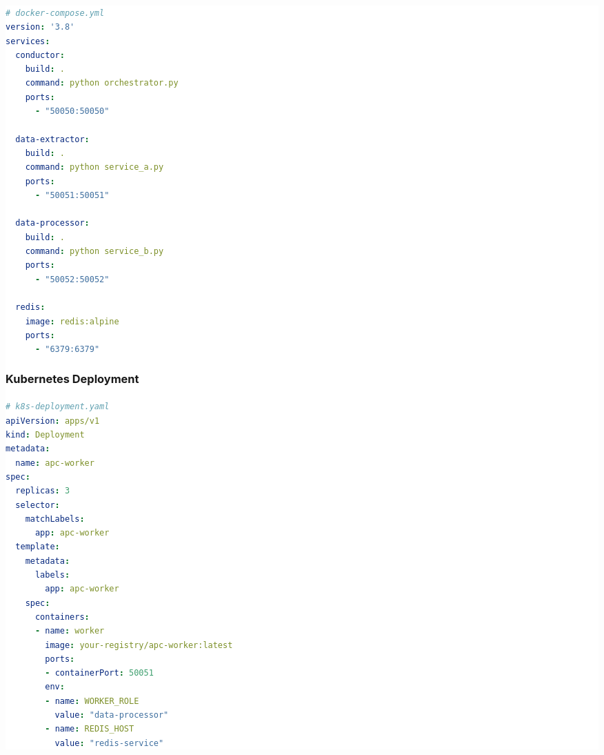 ```yaml
# docker-compose.yml
version: '3.8'
services:
  conductor:
    build: .
    command: python orchestrator.py
    ports:
      - "50050:50050"
    
  data-extractor:
    build: .
    command: python service_a.py
    ports:
      - "50051:50051"
      
  data-processor:
    build: .
    command: python service_b.py
    ports:
      - "50052:50052"
      
  redis:
    image: redis:alpine
    ports:
      - "6379:6379"
```

### Kubernetes Deployment
```yaml
# k8s-deployment.yaml
apiVersion: apps/v1
kind: Deployment
metadata:
  name: apc-worker
spec:
  replicas: 3
  selector:
    matchLabels:
      app: apc-worker
  template:
    metadata:
      labels:
        app: apc-worker
    spec:
      containers:
      - name: worker
        image: your-registry/apc-worker:latest
        ports:
        - containerPort: 50051
        env:
        - name: WORKER_ROLE
          value: "data-processor"
        - name: REDIS_HOST
          value: "redis-service"
```
